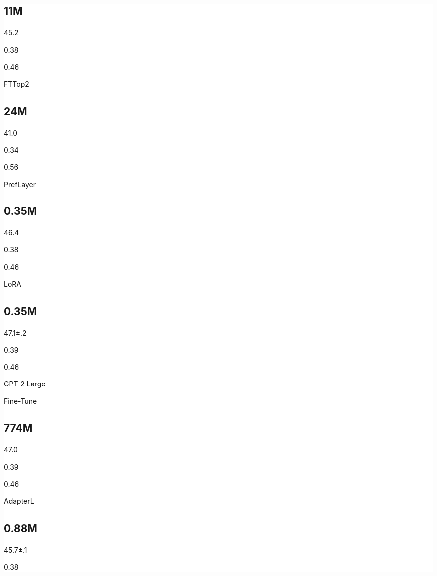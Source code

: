 ## 11M

45.2

0.38

0.46

FTTop2

## 24M

41.0

0.34

0.56

PrefLayer

## 0.35M

46.4

0.38

0.46

LoRA

## 0.35M

47.1±.2

0.39

0.46

GPT-2 Large

Fine-Tune

## 774M

47.0

0.39

0.46

AdapterL

## 0.88M

45.7±.1

0.38

